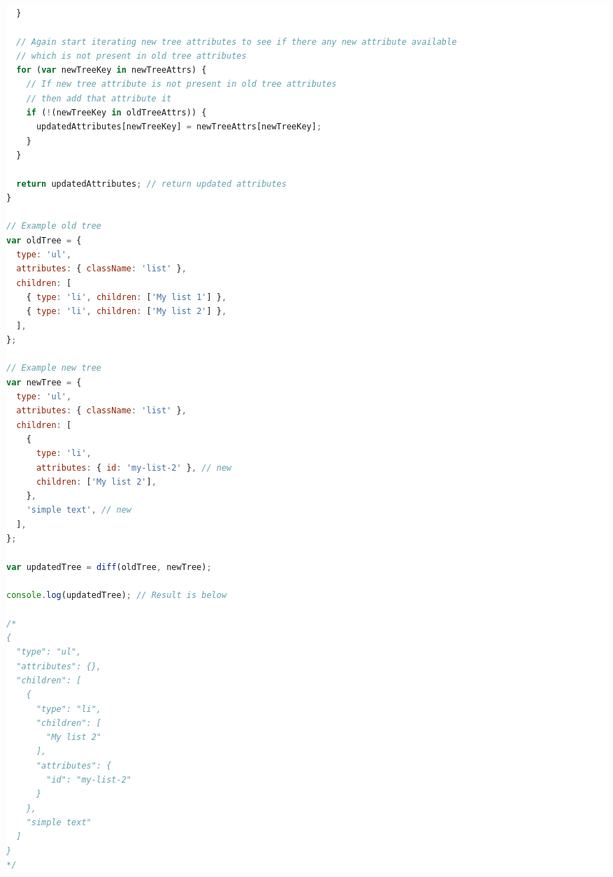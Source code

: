 ```js
  }

  // Again start iterating new tree attributes to see if there any new attribute available
  // which is not present in old tree attributes
  for (var newTreeKey in newTreeAttrs) {
    // If new tree attribute is not present in old tree attributes
    // then add that attribute it
    if (!(newTreeKey in oldTreeAttrs)) {
      updatedAttributes[newTreeKey] = newTreeAttrs[newTreeKey];
    }
  }

  return updatedAttributes; // return updated attributes
}

// Example old tree
var oldTree = {
  type: 'ul',
  attributes: { className: 'list' },
  children: [
    { type: 'li', children: ['My list 1'] },
    { type: 'li', children: ['My list 2'] },
  ],
};

// Example new tree
var newTree = {
  type: 'ul',
  attributes: { className: 'list' },
  children: [
    {
      type: 'li',
      attributes: { id: 'my-list-2' }, // new
      children: ['My list 2'],
    },
    'simple text', // new
  ],
};

var updatedTree = diff(oldTree, newTree);

console.log(updatedTree); // Result is below

/*
{
  "type": "ul",
  "attributes": {},
  "children": [
    {
      "type": "li",
      "children": [
        "My list 2"
      ],
      "attributes": {
        "id": "my-list-2"
      }
    },
    "simple text"
  ]
}
*/
```
